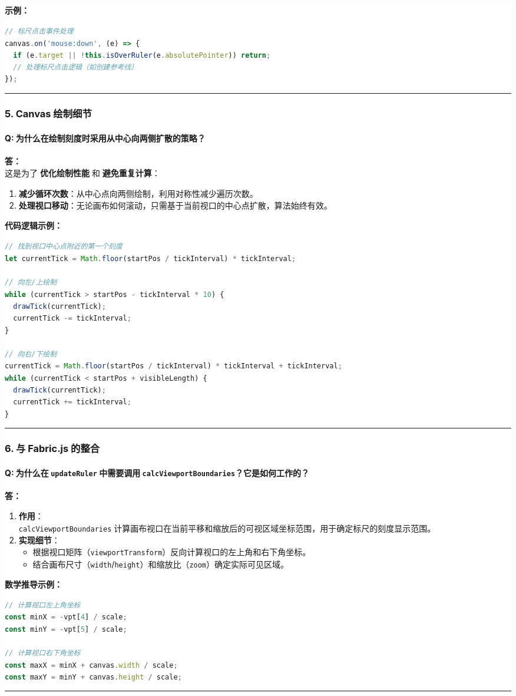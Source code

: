 **示例：**
```javascript
// 标尺点击事件处理
canvas.on('mouse:down', (e) => {
  if (e.target || !this.isOverRuler(e.absolutePointer)) return;
  // 处理标尺点击逻辑（如创建参考线）
});
```

---

### **5. Canvas 绘制细节**
#### **Q: 为什么在绘制刻度时采用从中心向两侧扩散的策略？**
**答：**  
这是为了 **优化绘制性能** 和 **避免重复计算**：  
1. **减少循环次数**：从中心点向两侧绘制，利用对称性减少遍历次数。  
2. **处理视口移动**：无论画布如何滚动，只需基于当前视口的中心点扩散，算法始终有效。

**代码逻辑示例：**
```javascript
// 找到视口中心点附近的第一个刻度
let currentTick = Math.floor(startPos / tickInterval) * tickInterval;

// 向左/上绘制
while (currentTick > startPos - tickInterval * 10) {
  drawTick(currentTick);
  currentTick -= tickInterval;
}

// 向右/下绘制
currentTick = Math.floor(startPos / tickInterval) * tickInterval + tickInterval;
while (currentTick < startPos + visibleLength) {
  drawTick(currentTick);
  currentTick += tickInterval;
}
```

---

### **6. 与 Fabric.js 的整合**
#### **Q: 为什么在 `updateRuler` 中需要调用 `calcViewportBoundaries`？它是如何工作的？**
**答：**  
1. **作用**：  
   `calcViewportBoundaries` 计算画布视口在当前平移和缩放后的可视区域坐标范围，用于确定标尺的刻度显示范围。  
2. **实现细节**：  
   - 根据视口矩阵（`viewportTransform`）反向计算视口的左上角和右下角坐标。  
   - 结合画布尺寸（`width`/`height`）和缩放比（`zoom`）确定实际可见区域。

**数学推导示例：**
```javascript
// 计算视口左上角坐标
const minX = -vpt[4] / scale;
const minY = -vpt[5] / scale;

// 计算视口右下角坐标
const maxX = minX + canvas.width / scale;
const maxY = minY + canvas.height / scale;
```

---